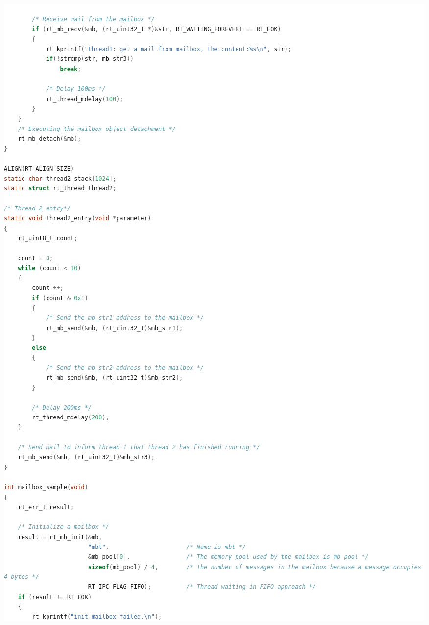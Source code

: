 ```c

        /* Receive mail from the mailbox */
        if (rt_mb_recv(&mb, (rt_uint32_t *)&str, RT_WAITING_FOREVER) == RT_EOK)
        {
            rt_kprintf("thread1: get a mail from mailbox, the content:%s\n", str);
            if(!strcmp(str, mb_str3))
                break;

            /* Delay 100ms */
            rt_thread_mdelay(100);
        }
    }
    /* Executing the mailbox object detachment */
    rt_mb_detach(&mb);
}

ALIGN(RT_ALIGN_SIZE)
static char thread2_stack[1024];
static struct rt_thread thread2;

/* Thread 2 entry*/
static void thread2_entry(void *parameter)
{
    rt_uint8_t count;

    count = 0;
    while (count < 10)
    {
        count ++;
        if (count & 0x1)
        {
            /* Send the mb_str1 address to the mailbox */
            rt_mb_send(&mb, (rt_uint32_t)&mb_str1);
        }
        else
        {
            /* Send the mb_str2 address to the mailbox */
            rt_mb_send(&mb, (rt_uint32_t)&mb_str2);
        }

        /* Delay 200ms */
        rt_thread_mdelay(200);
    }

    /* Send mail to inform thread 1 that thread 2 has finished running */
    rt_mb_send(&mb, (rt_uint32_t)&mb_str3);
}

int mailbox_sample(void)
{
    rt_err_t result;

    /* Initialize a mailbox */
    result = rt_mb_init(&mb,
                        "mbt",                      /* Name is mbt */
                        &mb_pool[0],                /* The memory pool used by the mailbox is mb_pool */
                        sizeof(mb_pool) / 4,        /* The number of messages in the mailbox because a message occupies 4 bytes */
                        RT_IPC_FLAG_FIFO);          /* Thread waiting in FIFO approach */
    if (result != RT_EOK)
    {
        rt_kprintf("init mailbox failed.\n");
```